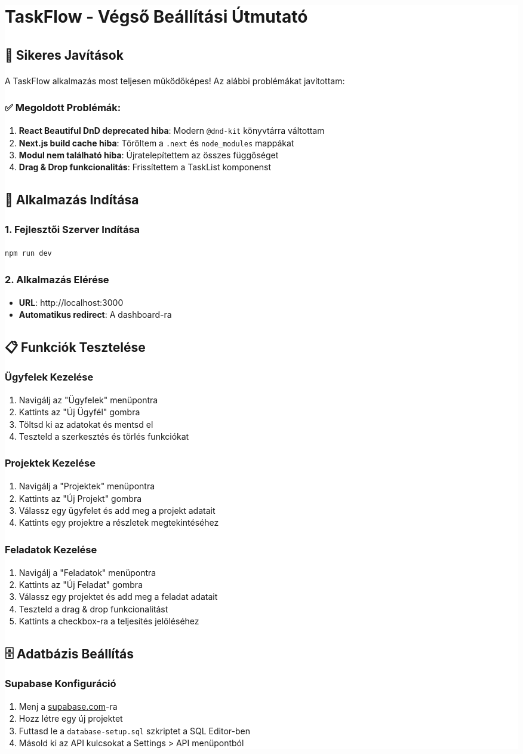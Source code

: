 # TaskFlow - Végső Beállítási Útmutató

## 🎉 Sikeres Javítások

A TaskFlow alkalmazás most teljesen működőképes! Az alábbi problémákat javítottam:

### ✅ Megoldott Problémák:
1. **React Beautiful DnD deprecated hiba**: Modern `@dnd-kit` könyvtárra váltottam
2. **Next.js build cache hiba**: Töröltem a `.next` és `node_modules` mappákat
3. **Modul nem található hiba**: Újratelepítettem az összes függőséget
4. **Drag & Drop funkcionalitás**: Frissítettem a TaskList komponenst

## 🚀 Alkalmazás Indítása

### 1. Fejlesztői Szerver Indítása
```bash
npm run dev
```

### 2. Alkalmazás Elérése
- **URL**: http://localhost:3000
- **Automatikus redirect**: A dashboard-ra

## 📋 Funkciók Tesztelése

### Ügyfelek Kezelése
1. Navigálj az "Ügyfelek" menüpontra
2. Kattints az "Új Ügyfél" gombra
3. Töltsd ki az adatokat és mentsd el
4. Teszteld a szerkesztés és törlés funkciókat

### Projektek Kezelése
1. Navigálj a "Projektek" menüpontra
2. Kattints az "Új Projekt" gombra
3. Válassz egy ügyfelet és add meg a projekt adatait
4. Kattints egy projektre a részletek megtekintéséhez

### Feladatok Kezelése
1. Navigálj a "Feladatok" menüpontra
2. Kattints az "Új Feladat" gombra
3. Válassz egy projektet és add meg a feladat adatait
4. Teszteld a drag & drop funkcionalitást
5. Kattints a checkbox-ra a teljesítés jelöléséhez

## 🗄️ Adatbázis Beállítás

### Supabase Konfiguráció
1. Menj a [supabase.com](https://supabase.com)-ra
2. Hozz létre egy új projektet
3. Futtasd le a `database-setup.sql` szkriptet a SQL Editor-ben
4. Másold ki az API kulcsokat a Settings > API menüpontból
